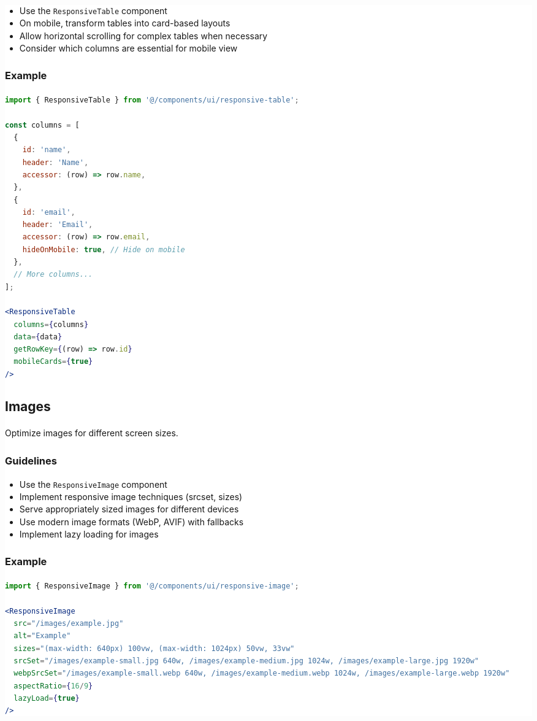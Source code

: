 - Use the `ResponsiveTable` component
- On mobile, transform tables into card-based layouts
- Allow horizontal scrolling for complex tables when necessary
- Consider which columns are essential for mobile view

### Example

```jsx
import { ResponsiveTable } from '@/components/ui/responsive-table';

const columns = [
  {
    id: 'name',
    header: 'Name',
    accessor: (row) => row.name,
  },
  {
    id: 'email',
    header: 'Email',
    accessor: (row) => row.email,
    hideOnMobile: true, // Hide on mobile
  },
  // More columns...
];

<ResponsiveTable
  columns={columns}
  data={data}
  getRowKey={(row) => row.id}
  mobileCards={true}
/>
```

## Images

Optimize images for different screen sizes.

### Guidelines

- Use the `ResponsiveImage` component
- Implement responsive image techniques (srcset, sizes)
- Serve appropriately sized images for different devices
- Use modern image formats (WebP, AVIF) with fallbacks
- Implement lazy loading for images

### Example

```jsx
import { ResponsiveImage } from '@/components/ui/responsive-image';

<ResponsiveImage
  src="/images/example.jpg"
  alt="Example"
  sizes="(max-width: 640px) 100vw, (max-width: 1024px) 50vw, 33vw"
  srcSet="/images/example-small.jpg 640w, /images/example-medium.jpg 1024w, /images/example-large.jpg 1920w"
  webpSrcSet="/images/example-small.webp 640w, /images/example-medium.webp 1024w, /images/example-large.webp 1920w"
  aspectRatio={16/9}
  lazyLoad={true}
/>
```
